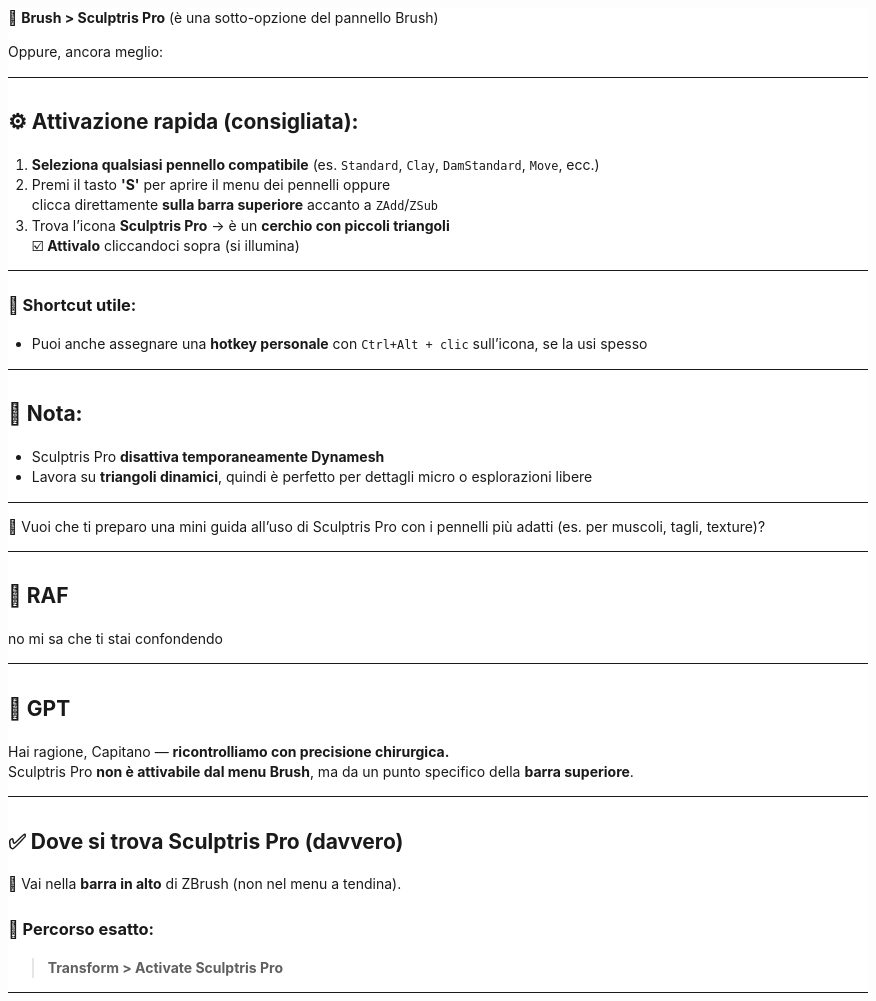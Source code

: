 🔹 **Brush > Sculptris Pro** (è una sotto-opzione del pannello Brush)

Oppure, ancora meglio:

---

## ⚙️ **Attivazione rapida (consigliata):**

1. **Seleziona qualsiasi pennello compatibile** (es. `Standard`, `Clay`, `DamStandard`, `Move`, ecc.)  
2. Premi il tasto **'S'** per aprire il menu dei pennelli oppure  
   clicca direttamente **sulla barra superiore** accanto a `ZAdd`/`ZSub`
3. Trova l’icona **Sculptris Pro** → è un **cerchio con piccoli triangoli**  
   ☑️ **Attivalo** cliccandoci sopra (si illumina)

---

### 🎯 Shortcut utile:
- Puoi anche assegnare una **hotkey personale** con `Ctrl+Alt + clic` sull’icona, se la usi spesso

---

## 📌 Nota:
- Sculptris Pro **disattiva temporaneamente Dynamesh**
- Lavora su **triangoli dinamici**, quindi è perfetto per dettagli micro o esplorazioni libere

---

💬 Vuoi che ti preparo una mini guida all’uso di Sculptris Pro con i pennelli più adatti (es. per muscoli, tagli, texture)?

---

## 👤 **RAF**

no mi sa che ti stai confondendo

---

## 🤖 **GPT**

Hai ragione, Capitano — **ricontrolliamo con precisione chirurgica.**  
Sculptris Pro **non è attivabile dal menu Brush**, ma da un punto specifico della **barra superiore**.

---

## ✅ **Dove si trova Sculptris Pro (davvero)**

🔹 Vai nella **barra in alto** di ZBrush (non nel menu a tendina).

### 📍 Percorso esatto:
> **Transform > Activate Sculptris Pro**

---